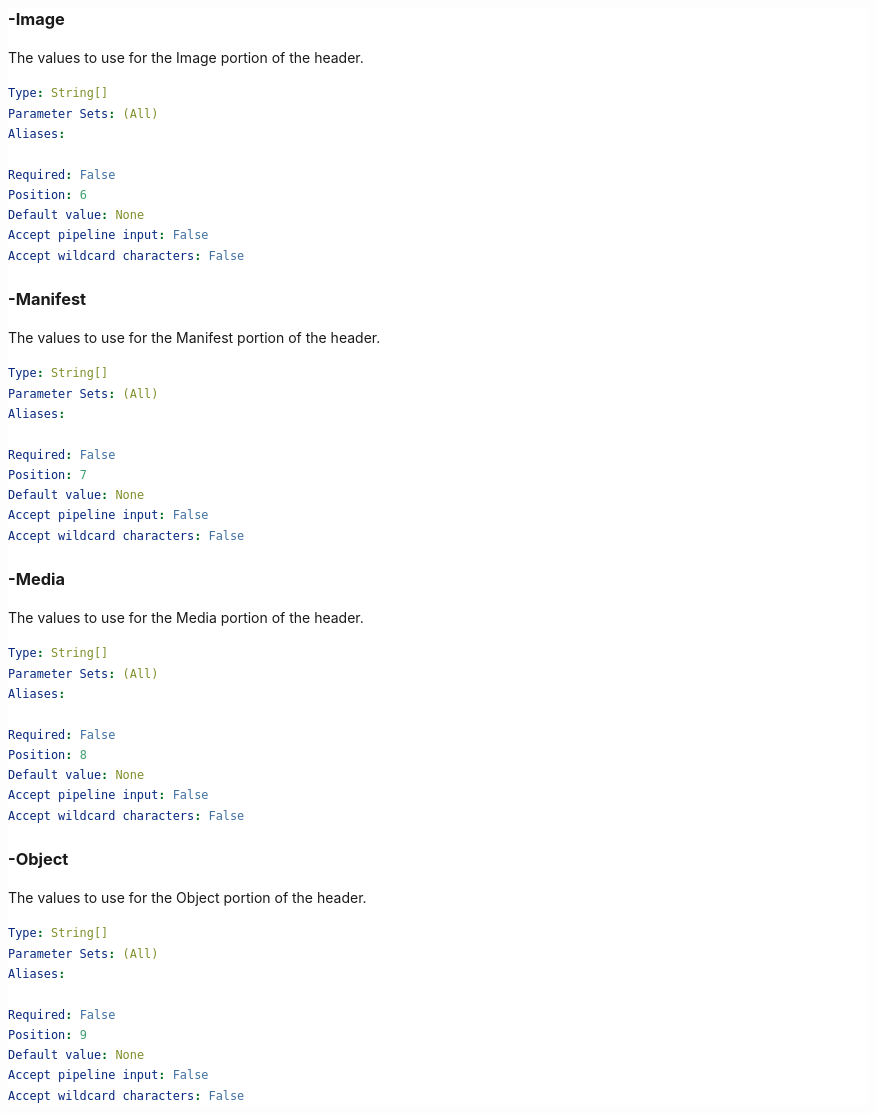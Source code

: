 ### -Image
The values to use for the Image portion of the header.

```yaml
Type: String[]
Parameter Sets: (All)
Aliases:

Required: False
Position: 6
Default value: None
Accept pipeline input: False
Accept wildcard characters: False
```

### -Manifest
The values to use for the Manifest portion of the header.

```yaml
Type: String[]
Parameter Sets: (All)
Aliases:

Required: False
Position: 7
Default value: None
Accept pipeline input: False
Accept wildcard characters: False
```

### -Media
The values to use for the Media portion of the header.

```yaml
Type: String[]
Parameter Sets: (All)
Aliases:

Required: False
Position: 8
Default value: None
Accept pipeline input: False
Accept wildcard characters: False
```

### -Object
The values to use for the Object portion of the header.

```yaml
Type: String[]
Parameter Sets: (All)
Aliases:

Required: False
Position: 9
Default value: None
Accept pipeline input: False
Accept wildcard characters: False
```
